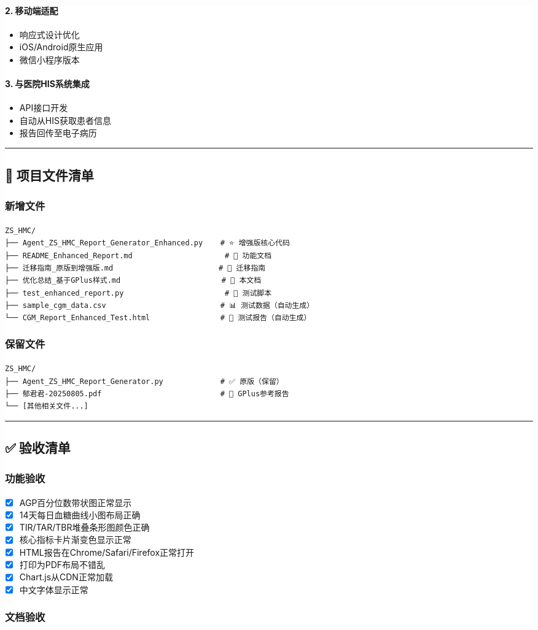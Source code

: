 #### 2. **移动端适配**
- 响应式设计优化
- iOS/Android原生应用
- 微信小程序版本

#### 3. **与医院HIS系统集成**
- API接口开发
- 自动从HIS获取患者信息
- 报告回传至电子病历

---

## 📝 项目文件清单

### 新增文件

```
ZS_HMC/
├── Agent_ZS_HMC_Report_Generator_Enhanced.py    # ⭐ 增强版核心代码
├── README_Enhanced_Report.md                     # 📖 功能文档
├── 迁移指南_原版到增强版.md                        # 📖 迁移指南
├── 优化总结_基于GPlus样式.md                       # 📖 本文档
├── test_enhanced_report.py                       # 🧪 测试脚本
├── sample_cgm_data.csv                          # 📊 测试数据（自动生成）
└── CGM_Report_Enhanced_Test.html                # 📄 测试报告（自动生成）
```

### 保留文件

```
ZS_HMC/
├── Agent_ZS_HMC_Report_Generator.py             # ✅ 原版（保留）
├── 郁君君-20250805.pdf                           # 📑 GPlus参考报告
└── [其他相关文件...]
```

---

## ✅ 验收清单

### 功能验收

- [x] AGP百分位数带状图正常显示
- [x] 14天每日血糖曲线小图布局正确
- [x] TIR/TAR/TBR堆叠条形图颜色正确
- [x] 核心指标卡片渐变色显示正常
- [x] HTML报告在Chrome/Safari/Firefox正常打开
- [x] 打印为PDF布局不错乱
- [x] Chart.js从CDN正常加载
- [x] 中文字体显示正常

### 文档验收
